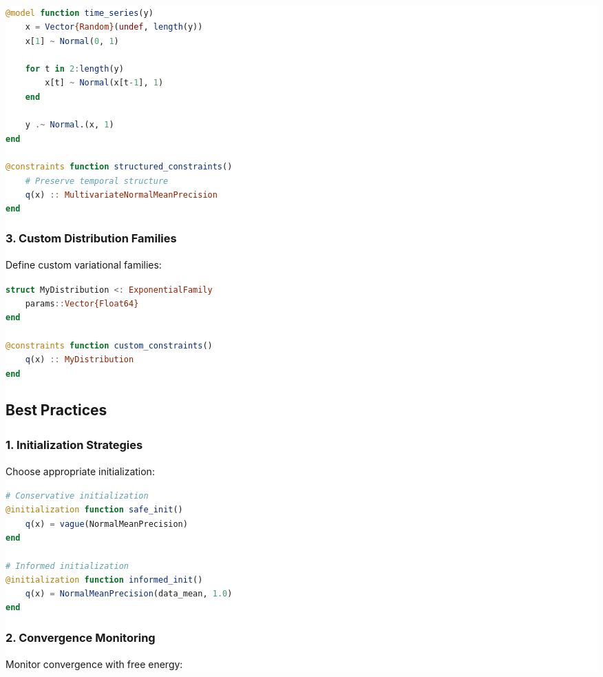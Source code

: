 ```julia
@model function time_series(y)
    x = Vector{Random}(undef, length(y))
    x[1] ~ Normal(0, 1)
    
    for t in 2:length(y)
        x[t] ~ Normal(x[t-1], 1)
    end
    
    y .~ Normal.(x, 1)
end

@constraints function structured_constraints()
    # Preserve temporal structure
    q(x) :: MultivariateNormalMeanPrecision
end
```

### 3. Custom Distribution Families

Define custom variational families:

```julia
struct MyDistribution <: ExponentialFamily
    params::Vector{Float64}
end

@constraints function custom_constraints()
    q(x) :: MyDistribution
end
```

## Best Practices

### 1. Initialization Strategies

Choose appropriate initialization:

```julia
# Conservative initialization
@initialization function safe_init()
    q(x) = vague(NormalMeanPrecision)
end

# Informed initialization
@initialization function informed_init()
    q(x) = NormalMeanPrecision(data_mean, 1.0)
end
```

### 2. Convergence Monitoring

Monitor convergence with free energy:
